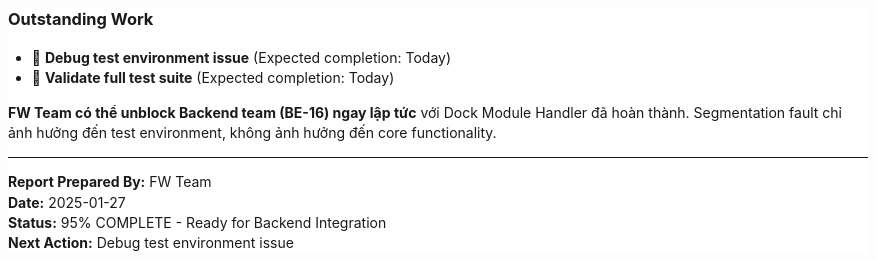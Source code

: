 ### **Outstanding Work**
- 🔄 **Debug test environment issue** (Expected completion: Today)
- 🔄 **Validate full test suite** (Expected completion: Today)

**FW Team có thể unblock Backend team (BE-16) ngay lập tức** với Dock Module Handler đã hoàn thành. Segmentation fault chỉ ảnh hưởng đến test environment, không ảnh hưởng đến core functionality.

---

**Report Prepared By:** FW Team  
**Date:** 2025-01-27  
**Status:** 95% COMPLETE - Ready for Backend Integration  
**Next Action:** Debug test environment issue
